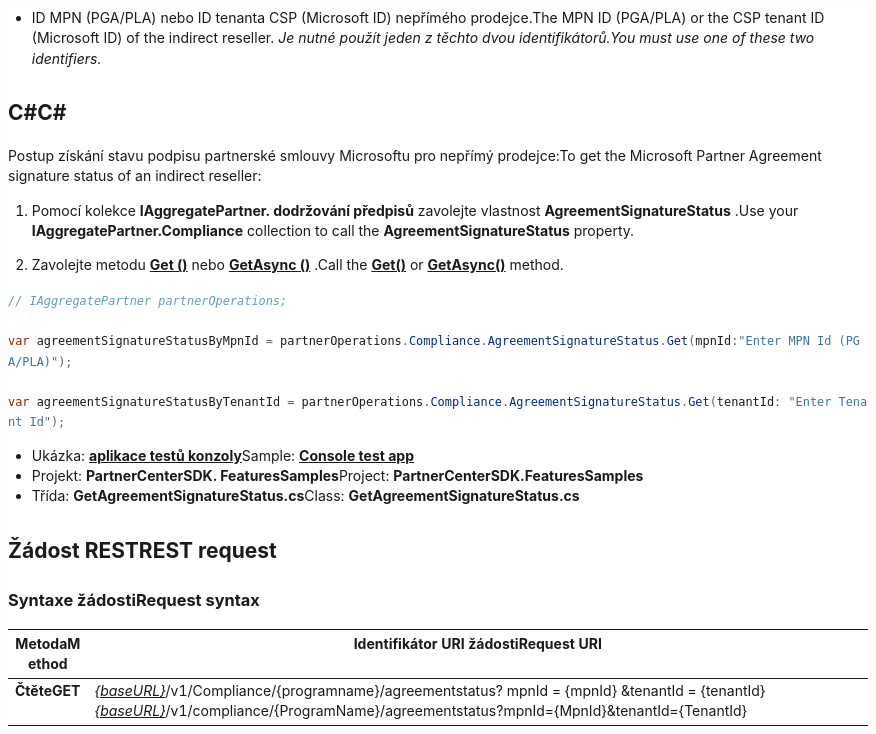 - <span data-ttu-id="b2d3f-112">ID MPN (PGA/PLA) nebo ID tenanta CSP (Microsoft ID) nepřímého prodejce.</span><span class="sxs-lookup"><span data-stu-id="b2d3f-112">The MPN ID (PGA/PLA) or the CSP tenant ID (Microsoft ID) of the indirect reseller.</span></span> <span data-ttu-id="b2d3f-113">*Je nutné použít jeden z těchto dvou identifikátorů.*</span><span class="sxs-lookup"><span data-stu-id="b2d3f-113">*You must use one of these two identifiers.*</span></span>

## <a name="c"></a><span data-ttu-id="b2d3f-114">C\#</span><span class="sxs-lookup"><span data-stu-id="b2d3f-114">C\#</span></span>

<span data-ttu-id="b2d3f-115">Postup získání stavu podpisu partnerské smlouvy Microsoftu pro nepřímý prodejce:</span><span class="sxs-lookup"><span data-stu-id="b2d3f-115">To get the Microsoft Partner Agreement signature status of an indirect reseller:</span></span>

1. <span data-ttu-id="b2d3f-116">Pomocí kolekce **IAggregatePartner. dodržování předpisů** zavolejte vlastnost **AgreementSignatureStatus** .</span><span class="sxs-lookup"><span data-stu-id="b2d3f-116">Use your **IAggregatePartner.Compliance** collection to call the **AgreementSignatureStatus** property.</span></span>

2. <span data-ttu-id="b2d3f-117">Zavolejte metodu [**Get ()**](/dotnet/api/microsoft.store.partnercenter.compliance.iagreementsignaturestatus.get) nebo [**GetAsync ()**](/dotnet/api/microsoft.store.partnercenter.compliance.iagreementsignaturestatus.getasync) .</span><span class="sxs-lookup"><span data-stu-id="b2d3f-117">Call the [**Get()**](/dotnet/api/microsoft.store.partnercenter.compliance.iagreementsignaturestatus.get) or [**GetAsync()**](/dotnet/api/microsoft.store.partnercenter.compliance.iagreementsignaturestatus.getasync) method.</span></span>

``` csharp
// IAggregatePartner partnerOperations;

var agreementSignatureStatusByMpnId = partnerOperations.Compliance.AgreementSignatureStatus.Get(mpnId:"Enter MPN Id (PGA/PLA)");

var agreementSignatureStatusByTenantId = partnerOperations.Compliance.AgreementSignatureStatus.Get(tenantId: "Enter Tenant Id");
```

- <span data-ttu-id="b2d3f-118">Ukázka: **[aplikace testů konzoly](console-test-app.md)**</span><span class="sxs-lookup"><span data-stu-id="b2d3f-118">Sample: **[Console test app](console-test-app.md)**</span></span>
- <span data-ttu-id="b2d3f-119">Projekt: **PartnerCenterSDK. FeaturesSamples**</span><span class="sxs-lookup"><span data-stu-id="b2d3f-119">Project: **PartnerCenterSDK.FeaturesSamples**</span></span>
- <span data-ttu-id="b2d3f-120">Třída: **GetAgreementSignatureStatus.cs**</span><span class="sxs-lookup"><span data-stu-id="b2d3f-120">Class: **GetAgreementSignatureStatus.cs**</span></span>

## <a name="rest-request"></a><span data-ttu-id="b2d3f-121">Žádost REST</span><span class="sxs-lookup"><span data-stu-id="b2d3f-121">REST request</span></span>

### <a name="request-syntax"></a><span data-ttu-id="b2d3f-122">Syntaxe žádosti</span><span class="sxs-lookup"><span data-stu-id="b2d3f-122">Request syntax</span></span>

| <span data-ttu-id="b2d3f-123">Metoda</span><span class="sxs-lookup"><span data-stu-id="b2d3f-123">Method</span></span> | <span data-ttu-id="b2d3f-124">Identifikátor URI žádosti</span><span class="sxs-lookup"><span data-stu-id="b2d3f-124">Request URI</span></span> |
| ------ | ----------- |
| <span data-ttu-id="b2d3f-125">**Čtěte**</span><span class="sxs-lookup"><span data-stu-id="b2d3f-125">**GET**</span></span> | <span data-ttu-id="b2d3f-126">*[{baseURL}](partner-center-rest-urls.md)*/v1/Compliance/{programname}/agreementstatus? mpnId = {mpnId} &tenantId = {tenantId}</span><span class="sxs-lookup"><span data-stu-id="b2d3f-126">*[{baseURL}](partner-center-rest-urls.md)*/v1/compliance/{ProgramName}/agreementstatus?mpnId={MpnId}&tenantId={TenantId}</span></span> |
